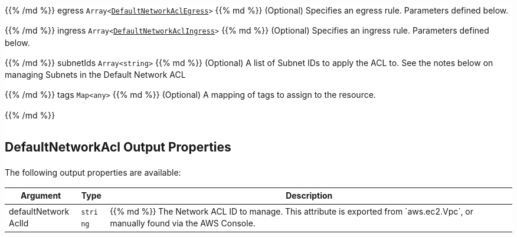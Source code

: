 {{% /md %}}</td>
        </tr>
        <tr>
            <td class="align-top">egress</td>
            <td class="align-top"><code>Array&lt;<wbr><a href="#defaultnetworkaclegress">Default<wbr>Network<wbr>Acl<wbr>Egress</a><wbr>&gt;</code></td>
            <td class="align-top">{{% md %}}
(Optional) Specifies an egress rule. Parameters defined below.

{{% /md %}}</td>
        </tr>
        <tr>
            <td class="align-top">ingress</td>
            <td class="align-top"><code>Array&lt;<wbr><a href="#defaultnetworkaclingress">Default<wbr>Network<wbr>Acl<wbr>Ingress</a><wbr>&gt;</code></td>
            <td class="align-top">{{% md %}}
(Optional) Specifies an ingress rule. Parameters defined below.

{{% /md %}}</td>
        </tr>
        <tr>
            <td class="align-top">subnet<wbr>Ids</td>
            <td class="align-top"><code>Array&lt;<wbr>string<wbr>&gt;</code></td>
            <td class="align-top">{{% md %}}
(Optional) A list of Subnet IDs to apply the ACL to. See the
notes below on managing Subnets in the Default Network ACL

{{% /md %}}</td>
        </tr>
        <tr>
            <td class="align-top">tags</td>
            <td class="align-top"><code>Map&lt;<wbr>any<wbr>&gt;</code></td>
            <td class="align-top">{{% md %}}
(Optional) A mapping of tags to assign to the resource.

{{% /md %}}</td>
        </tr>
    </tbody>
</table>

## DefaultNetworkAcl Output Properties

The following output properties are available:

<table class="ml-6">
    <thead>
        <tr>
            <th>Argument</th>
            <th>Type</th>
            <th>Description</th>
        </tr>
    </thead>
    <tbody>
        <tr>
            <td class="align-top">default<wbr>Network<wbr>Acl<wbr>Id</td>
            <td class="align-top"><code>string</code></td>
            <td class="align-top">{{% md %}}
The Network ACL ID to manage. This
attribute is exported from `aws.ec2.Vpc`, or manually found via the AWS Console.
